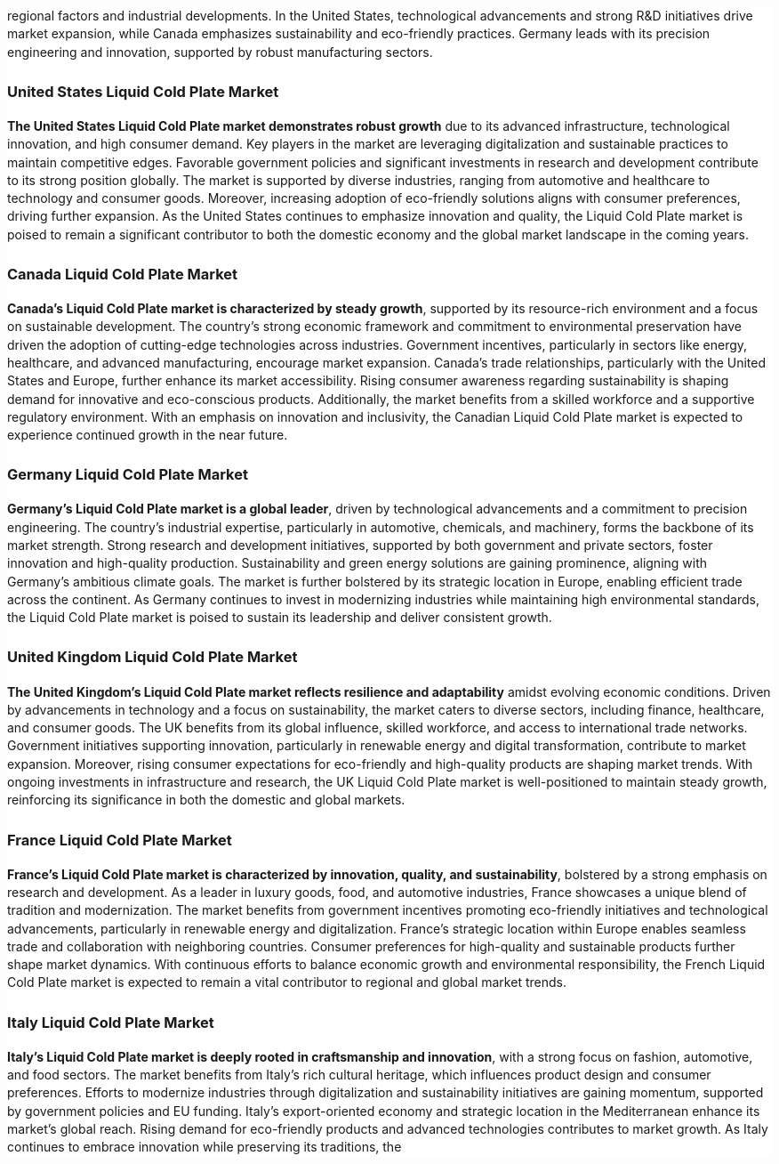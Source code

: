 regional factors and industrial developments. In the United States, technological advancements and strong R&amp;D initiatives drive market expansion, while Canada emphasizes sustainability and eco-friendly practices. Germany leads with its precision engineering and innovation, supported by robust manufacturing sectors.</span></em></p></blockquote><h3><strong>United States Liquid Cold Plate Market</strong></h3><p><strong>The United States Liquid Cold Plate market demonstrates robust growth</strong> due to its advanced infrastructure, technological innovation, and high consumer demand. Key players in the market are leveraging digitalization and sustainable practices to maintain competitive edges. Favorable government policies and significant investments in research and development contribute to its strong position globally. The market is supported by diverse industries, ranging from automotive and healthcare to technology and consumer goods. Moreover, increasing adoption of eco-friendly solutions aligns with consumer preferences, driving further expansion. As the United States continues to emphasize innovation and quality, the Liquid Cold Plate market is poised to remain a significant contributor to both the domestic economy and the global market landscape in the coming years.</p><h3><strong>Canada Liquid Cold Plate Market</strong></h3><p><strong>Canada&rsquo;s Liquid Cold Plate market is characterized by steady growth</strong>, supported by its resource-rich environment and a focus on sustainable development. The country&rsquo;s strong economic framework and commitment to environmental preservation have driven the adoption of cutting-edge technologies across industries. Government incentives, particularly in sectors like energy, healthcare, and advanced manufacturing, encourage market expansion. Canada&rsquo;s trade relationships, particularly with the United States and Europe, further enhance its market accessibility. Rising consumer awareness regarding sustainability is shaping demand for innovative and eco-conscious products. Additionally, the market benefits from a skilled workforce and a supportive regulatory environment. With an emphasis on innovation and inclusivity, the Canadian Liquid Cold Plate market is expected to experience continued growth in the near future.</p><h3><strong>Germany Liquid Cold Plate Market</strong></h3><p><strong>Germany&rsquo;s Liquid Cold Plate market is a global leader</strong>, driven by technological advancements and a commitment to precision engineering. The country&rsquo;s industrial expertise, particularly in automotive, chemicals, and machinery, forms the backbone of its market strength. Strong research and development initiatives, supported by both government and private sectors, foster innovation and high-quality production. Sustainability and green energy solutions are gaining prominence, aligning with Germany&rsquo;s ambitious climate goals. The market is further bolstered by its strategic location in Europe, enabling efficient trade across the continent. As Germany continues to invest in modernizing industries while maintaining high environmental standards, the Liquid Cold Plate market is poised to sustain its leadership and deliver consistent growth.</p><h3><strong>United Kingdom Liquid Cold Plate Market</strong></h3><p><strong>The United Kingdom&rsquo;s Liquid Cold Plate market reflects resilience and adaptability</strong> amidst evolving economic conditions. Driven by advancements in technology and a focus on sustainability, the market caters to diverse sectors, including finance, healthcare, and consumer goods. The UK benefits from its global influence, skilled workforce, and access to international trade networks. Government initiatives supporting innovation, particularly in renewable energy and digital transformation, contribute to market expansion. Moreover, rising consumer expectations for eco-friendly and high-quality products are shaping market trends. With ongoing investments in infrastructure and research, the UK Liquid Cold Plate market is well-positioned to maintain steady growth, reinforcing its significance in both the domestic and global markets.</p><h3><strong>France Liquid Cold Plate Market</strong></h3><p><strong>France&rsquo;s Liquid Cold Plate market is characterized by innovation, quality, and sustainability</strong>, bolstered by a strong emphasis on research and development. As a leader in luxury goods, food, and automotive industries, France showcases a unique blend of tradition and modernization. The market benefits from government incentives promoting eco-friendly initiatives and technological advancements, particularly in renewable energy and digitalization. France&rsquo;s strategic location within Europe enables seamless trade and collaboration with neighboring countries. Consumer preferences for high-quality and sustainable products further shape market dynamics. With continuous efforts to balance economic growth and environmental responsibility, the French Liquid Cold Plate market is expected to remain a vital contributor to regional and global market trends.</p><h3><strong>Italy Liquid Cold Plate Market</strong></h3><p><strong>Italy&rsquo;s Liquid Cold Plate market is deeply rooted in craftsmanship and innovation</strong>, with a strong focus on fashion, automotive, and food sectors. The market benefits from Italy&rsquo;s rich cultural heritage, which influences product design and consumer preferences. Efforts to modernize industries through digitalization and sustainability initiatives are gaining momentum, supported by government policies and EU funding. Italy&rsquo;s export-oriented economy and strategic location in the Mediterranean enhance its market&rsquo;s global reach. Rising demand for eco-friendly products and advanced technologies contributes to market growth. As Italy continues to embrace innovation while preserving its traditions, the